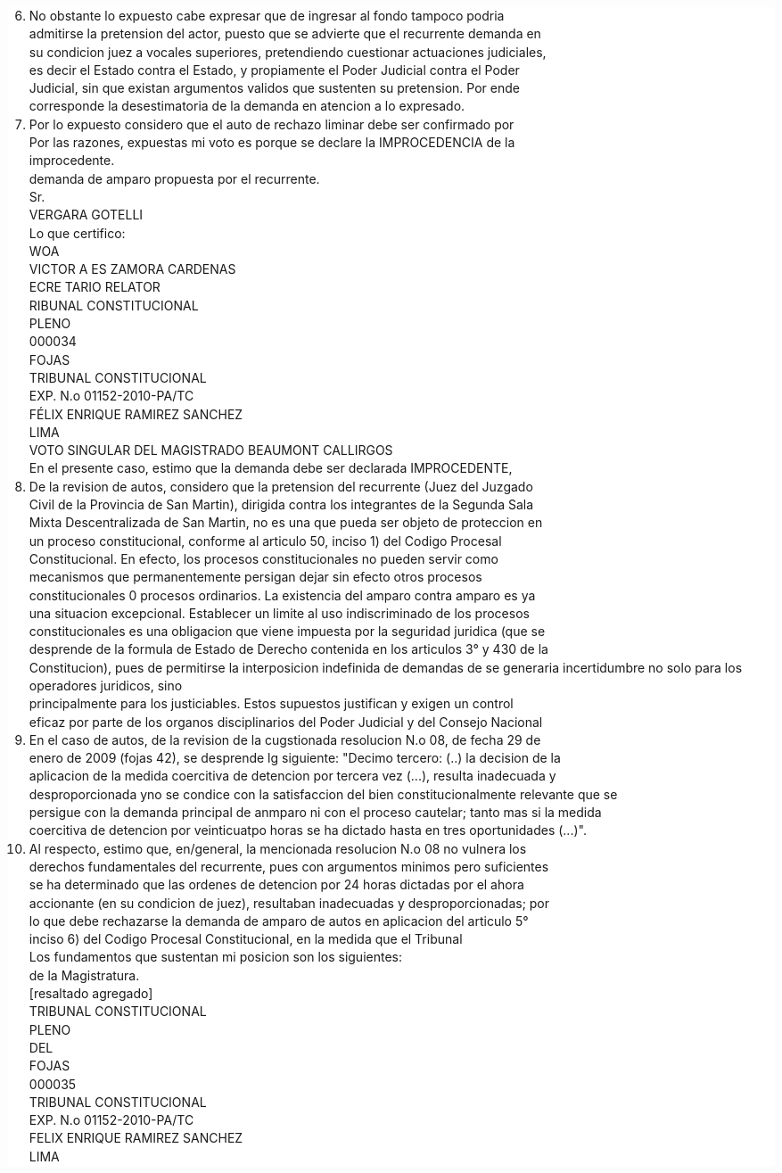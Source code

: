 6. No obstante lo expuesto cabe expresar que de ingresar al fondo tampoco podria  
admitirse la pretension del actor, puesto que se advierte que el recurrente demanda en  
su condicion juez a vocales superiores, pretendiendo cuestionar actuaciones judiciales,  
es decir el Estado contra el Estado, y propiamente el Poder Judicial contra el Poder  
Judicial, sin que existan argumentos validos que sustenten su pretension. Por ende  
corresponde la desestimatoria de la demanda en atencion a lo expresado.  
7. Por lo expuesto considero que el auto de rechazo liminar debe ser confirmado por  
Por las razones, expuestas mi voto es porque se declare la IMPROCEDENCIA de la  
improcedente.  
demanda de amparo propuesta por el recurrente.  
Sr.  
VERGARA GOTELLI  
Lo que certifico:  
WOA  
VICTOR A ES ZAMORA CARDENAS  
ECRE TARIO RELATOR  
RIBUNAL CONSTITUCIONAL  
PLENO  
000034  
FOJAS  
TRIBUNAL CONSTITUCIONAL  
EXP. N.o 01152-2010-PA/TC  
FÉLIX ENRIQUE RAMIREZ SANCHEZ  
LIMA  
VOTO SINGULAR DEL MAGISTRADO BEAUMONT CALLIRGOS  
En el presente caso, estimo que la demanda debe ser declarada IMPROCEDENTE,  
1. De la revision de autos, considero que la pretension del recurrente (Juez del Juzgado  
Civil de la Provincia de San Martin), dirigida contra los integrantes de la Segunda Sala  
Mixta Descentralizada de San Martin, no es una que pueda ser objeto de proteccion en  
un proceso constitucional, conforme al articulo 50, inciso 1) del Codigo Procesal  
Constitucional. En efecto, los procesos constitucionales no pueden servir como  
mecanismos que permanentemente persigan dejar sin efecto otros procesos  
constitucionales 0 procesos ordinarios. La existencia del amparo contra amparo es ya  
una situacion excepcional. Establecer un limite al uso indiscriminado de los procesos  
constitucionales es una obligacion que viene impuesta por la seguridad juridica (que se  
desprende de la formula de Estado de Derecho contenida en los articulos 3° y 430 de la  
Constitucion), pues de permitirse la interposicion indefinida de demandas de <jueces  
contra jueces> se generaria incertidumbre no solo para los operadores juridicos, sino  
principalmente para los justiciables. Estos supuestos justifican y exigen un control  
eficaz por parte de los organos disciplinarios del Poder Judicial y del Consejo Nacional  
2. En el caso de autos, de la revision de la cugstionada resolucion N.o 08, de fecha 29 de  
enero de 2009 (fojas 42), se desprende lg siguiente: "Decimo tercero: (..) la decision de la  
aplicacion de la medida coercitiva de detencion por tercera vez (...), resulta inadecuada y  
desproporcionada yno se condice con la satisfaccion del bien constitucionalmente relevante que se  
persigue con la demanda principal de anmparo ni con el proceso cautelar; tanto mas si la medida  
coercitiva de detencion por veinticuatpo horas se ha dictado hasta en tres oportunidades (...)".  
3. Al respecto, estimo que, en/general, la mencionada resolucion N.o 08 no vulnera los  
derechos fundamentales del recurrente, pues con argumentos minimos pero suficientes  
se ha determinado que las ordenes de detencion por 24 horas dictadas por el ahora  
accionante (en su condicion de juez), resultaban inadecuadas y desproporcionadas; por  
lo que debe rechazarse la demanda de amparo de autos en aplicacion del articulo 5°  
inciso 6) del Codigo Procesal Constitucional, en la medida que el Tribunal  
Los fundamentos que sustentan mi posicion son los siguientes:  
de la Magistratura.  
[resaltado agregado]  
TRIBUNAL CONSTITUCIONAL  
PLENO  
DEL  
FOJAS  
000035  
TRIBUNAL CONSTITUCIONAL  
EXP. N.o 01152-2010-PA/TC  
FELIX ENRIQUE RAMIREZ SANCHEZ  
LIMA  